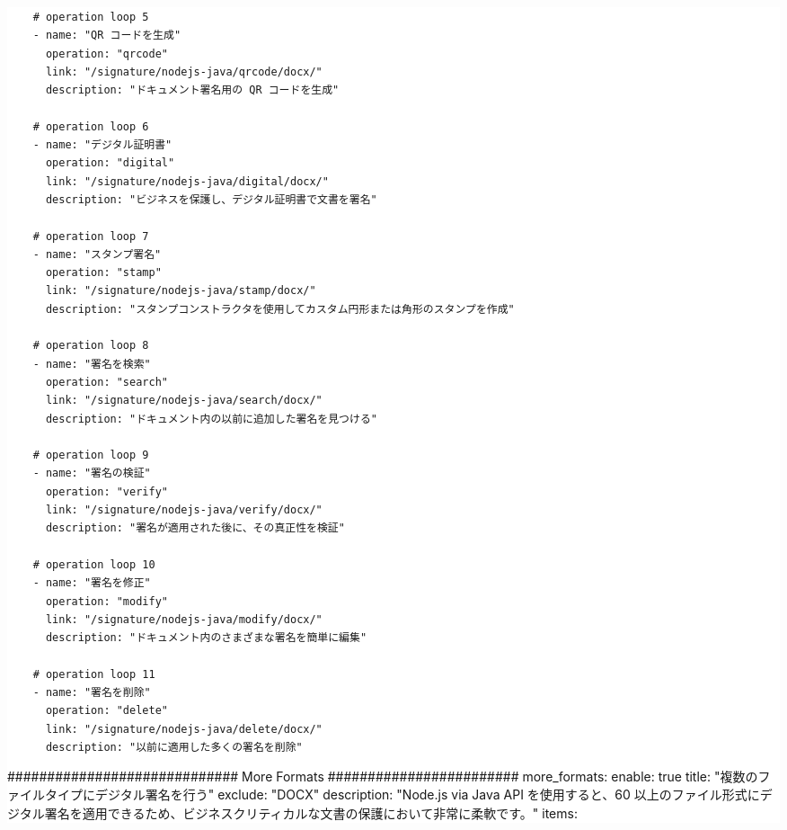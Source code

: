         # operation loop 5
        - name: "QR コードを生成"
          operation: "qrcode"
          link: "/signature/nodejs-java/qrcode/docx/"
          description: "ドキュメント署名用の QR コードを生成"
          
        # operation loop 6
        - name: "デジタル証明書"
          operation: "digital"
          link: "/signature/nodejs-java/digital/docx/"
          description: "ビジネスを保護し、デジタル証明書で文書を署名"

        # operation loop 7
        - name: "スタンプ署名"
          operation: "stamp"
          link: "/signature/nodejs-java/stamp/docx/"
          description: "スタンプコンストラクタを使用してカスタム円形または角形のスタンプを作成"
          
        # operation loop 8
        - name: "署名を検索"
          operation: "search"
          link: "/signature/nodejs-java/search/docx/"
          description: "ドキュメント内の以前に追加した署名を見つける"
          
        # operation loop 9
        - name: "署名の検証"
          operation: "verify"
          link: "/signature/nodejs-java/verify/docx/"
          description: "署名が適用された後に、その真正性を検証"
          
        # operation loop 10
        - name: "署名を修正"
          operation: "modify"
          link: "/signature/nodejs-java/modify/docx/"
          description: "ドキュメント内のさまざまな署名を簡単に編集"
          
        # operation loop 11
        - name: "署名を削除"
          operation: "delete"
          link: "/signature/nodejs-java/delete/docx/"
          description: "以前に適用した多くの署名を削除"
          
############################# More Formats ########################
more_formats:
    enable: true
    title: "複数のファイルタイプにデジタル署名を行う"
    exclude: "DOCX"
    description: "Node.js via Java API を使用すると、60 以上のファイル形式にデジタル署名を適用できるため、ビジネスクリティカルな文書の保護において非常に柔軟です。"
    items: 
          